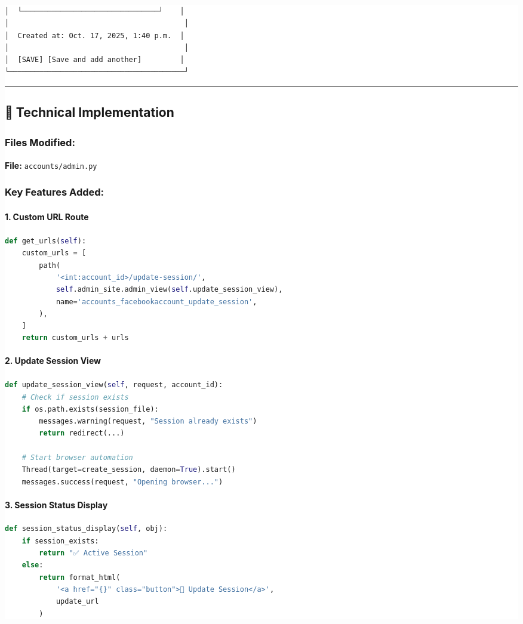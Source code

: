 ```
│  └────────────────────────────────┘    │
│                                         │
│  Created at: Oct. 17, 2025, 1:40 p.m.  │
│                                         │
│  [SAVE] [Save and add another]         │
└─────────────────────────────────────────┘
```

---

## 🔧 Technical Implementation

### Files Modified:

**File:** `accounts/admin.py`

### Key Features Added:

#### 1. Custom URL Route
```python
def get_urls(self):
    custom_urls = [
        path(
            '<int:account_id>/update-session/',
            self.admin_site.admin_view(self.update_session_view),
            name='accounts_facebookaccount_update_session',
        ),
    ]
    return custom_urls + urls
```

#### 2. Update Session View
```python
def update_session_view(self, request, account_id):
    # Check if session exists
    if os.path.exists(session_file):
        messages.warning(request, "Session already exists")
        return redirect(...)
    
    # Start browser automation
    Thread(target=create_session, daemon=True).start()
    messages.success(request, "Opening browser...")
```

#### 3. Session Status Display
```python
def session_status_display(self, obj):
    if session_exists:
        return "✅ Active Session"
    else:
        return format_html(
            '<a href="{}" class="button">🔄 Update Session</a>',
            update_url
        )
```
